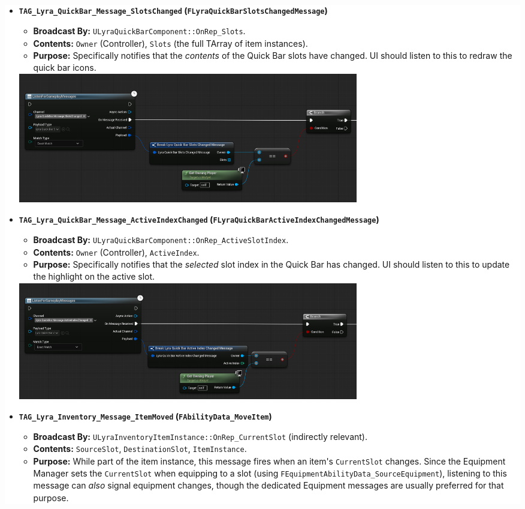 *   **`TAG_Lyra_QuickBar_Message_SlotsChanged` (`FLyraQuickBarSlotsChangedMessage`)**

    * **Broadcast By:** `ULyraQuickBarComponent::OnRep_Slots`.
    * **Contents:** `Owner` (Controller), `Slots` (the full TArray of item instances).
    * **Purpose:** Specifically notifies that the _contents_ of the Quick Bar slots have changed. UI should listen to this to redraw the quick bar icons.

    <img src=".gitbook/assets/image (105).png" alt="" width="563" title="">
*   **`TAG_Lyra_QuickBar_Message_ActiveIndexChanged` (`FLyraQuickBarActiveIndexChangedMessage`)**

    * **Broadcast By:** `ULyraQuickBarComponent::OnRep_ActiveSlotIndex`.
    * **Contents:** `Owner` (Controller), `ActiveIndex`.
    * **Purpose:** Specifically notifies that the _selected_ slot index in the Quick Bar has changed. UI should listen to this to update the highlight on the active slot.

    <img src=".gitbook/assets/image (106).png" alt="" width="563" title="">
*   **`TAG_Lyra_Inventory_Message_ItemMoved` (`FAbilityData_MoveItem`)**

    * **Broadcast By:** `ULyraInventoryItemInstance::OnRep_CurrentSlot` (indirectly relevant).
    * **Contents:** `SourceSlot`, `DestinationSlot`, `ItemInstance`.
    * **Purpose:** While part of the item instance, this message fires when an item's `CurrentSlot` changes. Since the Equipment Manager sets the `CurrentSlot` when equipping to a slot (using `FEquipmentAbilityData_SourceEquipment`), listening to this message can _also_ signal equipment changes, though the dedicated Equipment messages are usually preferred for that purpose.
